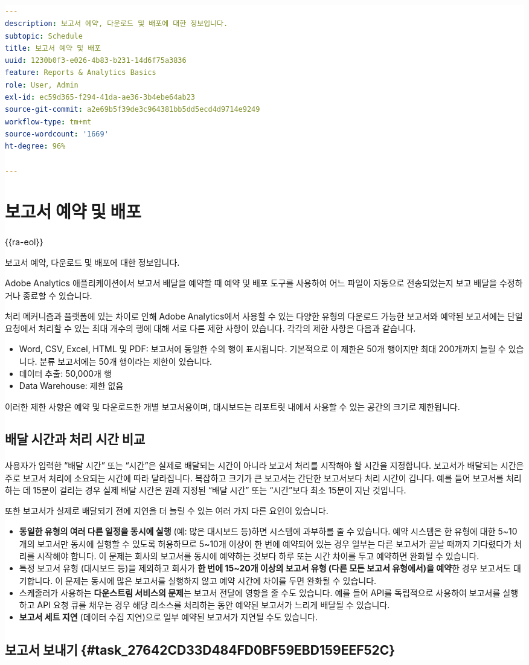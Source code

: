 ```yaml
---
description: 보고서 예약, 다운로드 및 배포에 대한 정보입니다.
subtopic: Schedule
title: 보고서 예약 및 배포
uuid: 1230b0f3-e026-4b83-b231-14d6f75a3836
feature: Reports & Analytics Basics
role: User, Admin
exl-id: ec59d365-f294-41da-ae36-3b4ebe64ab23
source-git-commit: a2e69b5f39de3c964381bb5dd5ecd4d9714e9249
workflow-type: tm+mt
source-wordcount: '1669'
ht-degree: 96%

---
```


# 보고서 예약 및 배포

{{ra-eol}}

보고서 예약, 다운로드 및 배포에 대한 정보입니다.

Adobe Analytics 애플리케이션에서 보고서 배달을 예약할 때 예약 및 배포 도구를 사용하여 어느 파일이 자동으로 전송되었는지 보고 배달을 수정하거나 종료할 수 있습니다.

처리 메커니즘과 플랫폼에 있는 차이로 인해 Adobe Analytics에서 사용할 수 있는 다양한 유형의 다운로드 가능한 보고서와 예약된 보고서에는 단일 요청에서 처리할 수 있는 최대 개수의 행에 대해 서로 다른 제한 사항이 있습니다. 각각의 제한 사항은 다음과 같습니다.

* Word, CSV, Excel, HTML 및 PDF: 보고서에 동일한 수의 행이 표시됩니다. 기본적으로 이 제한은 50개 행이지만 최대 200개까지 늘릴 수 있습니다. 분류 보고서에는 50개 행이라는 제한이 있습니다.
* 데이터 추출: 50,000개 행
* Data Warehouse: 제한 없음

이러한 제한 사항은 예약 및 다운로드한 개별 보고서용이며, 대시보드는 리포트릿 내에서 사용할 수 있는 공간의 크기로 제한됩니다.

## 배달 시간과 처리 시간 비교

사용자가 입력한 “배달 시간” 또는 “시간”은 실제로 배달되는 시간이 아니라 보고서 처리를 시작해야 할 시간을 지정합니다. 보고서가 배달되는 시간은 주로 보고서 처리에 소요되는 시간에 따라 달라집니다. 복잡하고 크기가 큰 보고서는 간단한 보고서보다 처리 시간이 깁니다. 예를 들어 보고서를 처리하는 데 15분이 걸리는 경우 실제 배달 시간은 원래 지정된 “배달 시간” 또는 “시간”보다 최소 15분이 지난 것입니다.

또한 보고서가 실제로 배달되기 전에 지연을 더 늘릴 수 있는 여러 가지 다른 요인이 있습니다.

* **동일한 유형의 여러 다른 일정을 동시에 실행** (예: 많은 대시보드 등)하면 시스템에 과부하를 줄 수 있습니다. 예약 시스템은 한 유형에 대한 5~10개의 보고서만 동시에 실행할 수 있도록 허용하므로 5~10개 이상이 한 번에 예약되어 있는 경우 일부는 다른 보고서가 끝날 때까지 기다렸다가 처리를 시작해야 합니다. 이 문제는 회사의 보고서를 동시에 예약하는 것보다 하루 또는 시간 차이를 두고 예약하면 완화될 수 있습니다.
* 특정 보고서 유형 (대시보드 등)을 제외하고 회사가 **한 번에 15~20개 이상의 보고서 유형 (다른 모든 보고서 유형에서)을 예약**&#x200B;한 경우 보고서도 대기합니다. 이 문제는 동시에 많은 보고서를 실행하지 않고 예약 시간에 차이를 두면 완화될 수 있습니다.
* 스케줄러가 사용하는 **다운스트림 서비스의 문제**&#x200B;는 보고서 전달에 영향을 줄 수도 있습니다. 예를 들어 API를 독립적으로 사용하여 보고서를 실행하고 API 요청 큐를 채우는 경우 해당 리소스를 처리하는 동안 예약된 보고서가 느리게 배달될 수 있습니다.
* **보고서 세트 지연** (데이터 수집 지연)으로 일부 예약된 보고서가 지연될 수도 있습니다.


## 보고서 보내기 {#task_27642CD33D484FD0BF59EBD159EEF52C}
